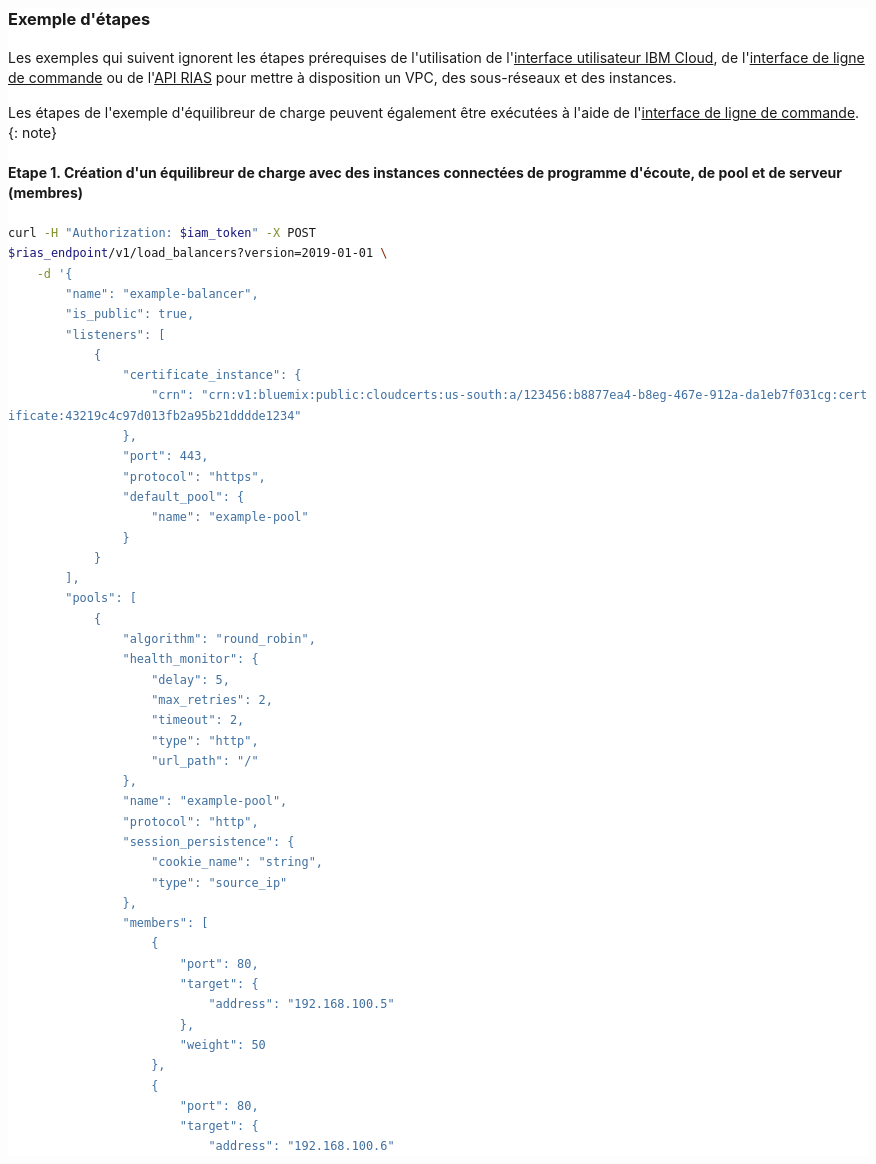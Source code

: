 ### Exemple d'étapes

Les exemples qui suivent ignorent les étapes prérequises de l'utilisation de l'[interface utilisateur IBM Cloud](/docs/infrastructure/vpc?topic=vpc-creating-a-vpc-using-the-ibm-cloud-console), de l'[interface de ligne de commande](/docs/infrastructure/vpc?topic=vpc-creating-a-vpc-using-the-ibm-cloud-cli) ou de l'[API RIAS](/docs/infrastructure/vpc?topic=vpc-creating-a-vpc-using-the-rest-apis) pour mettre à disposition un VPC, des sous-réseaux et des instances.  


Les étapes de l'exemple d'équilibreur de charge peuvent également être exécutées à l'aide de l'[interface de ligne de commande](/docs/cli/reference/ibmcloud?topic=infrastructure-service-cli-vpc-reference#vpc-reference).
{: note}

#### Etape 1. Création d'un équilibreur de charge avec des instances connectées de programme d'écoute, de pool et de serveur (membres)

```bash
curl -H "Authorization: $iam_token" -X POST
$rias_endpoint/v1/load_balancers?version=2019-01-01 \
    -d '{
        "name": "example-balancer",
        "is_public": true,
        "listeners": [
            {
                "certificate_instance": {
                    "crn": "crn:v1:bluemix:public:cloudcerts:us-south:a/123456:b8877ea4-b8eg-467e-912a-da1eb7f031cg:certificate:43219c4c97d013fb2a95b21dddde1234"
                },
                "port": 443,
                "protocol": "https",
                "default_pool": {
                    "name": "example-pool"
                }
            }
        ],
        "pools": [
            {
                "algorithm": "round_robin",
                "health_monitor": {
                    "delay": 5,
                    "max_retries": 2,
                    "timeout": 2,
                    "type": "http",
                    "url_path": "/"
                },
                "name": "example-pool",
                "protocol": "http",
                "session_persistence": {
                    "cookie_name": "string",
                    "type": "source_ip"
                },
                "members": [
                    {
                        "port": 80,
                        "target": {
                            "address": "192.168.100.5"
                        },
                        "weight": 50
                    },
                    {
                        "port": 80,
                        "target": {
                            "address": "192.168.100.6"
```
